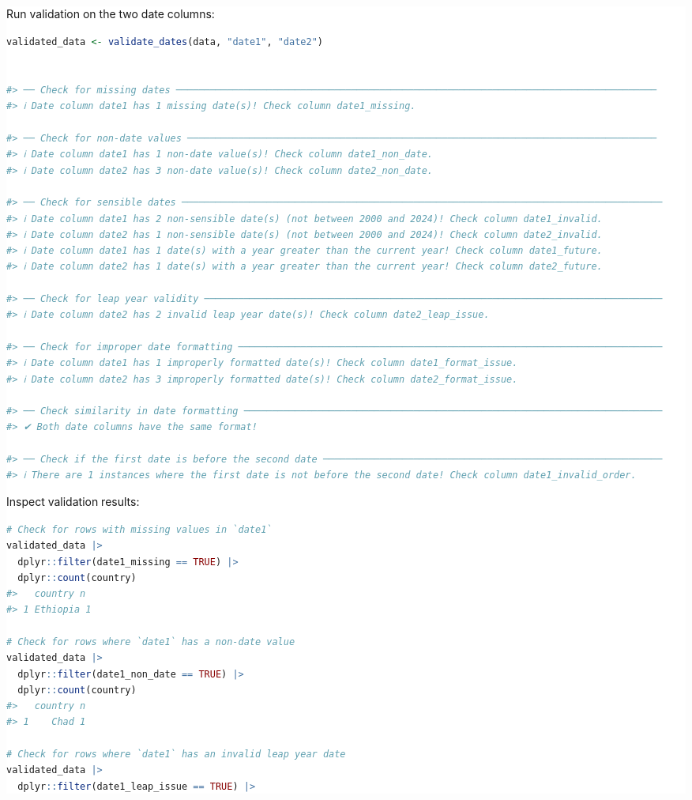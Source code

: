 Run validation on the two date columns:

```r
validated_data <- validate_dates(data, "date1", "date2")


#> ── Check for missing dates ─────────────────────────────────────────────────────────────────────────────────────
#> ℹ Date column date1 has 1 missing date(s)! Check column date1_missing.

#> ── Check for non-date values ───────────────────────────────────────────────────────────────────────────────────
#> ℹ Date column date1 has 1 non-date value(s)! Check column date1_non_date.
#> ℹ Date column date2 has 3 non-date value(s)! Check column date2_non_date.

#> ── Check for sensible dates ─────────────────────────────────────────────────────────────────────────────────────
#> ℹ Date column date1 has 2 non-sensible date(s) (not between 2000 and 2024)! Check column date1_invalid.
#> ℹ Date column date2 has 1 non-sensible date(s) (not between 2000 and 2024)! Check column date2_invalid.
#> ℹ Date column date1 has 1 date(s) with a year greater than the current year! Check column date1_future.
#> ℹ Date column date2 has 1 date(s) with a year greater than the current year! Check column date2_future.

#> ── Check for leap year validity ─────────────────────────────────────────────────────────────────────────────────
#> ℹ Date column date2 has 2 invalid leap year date(s)! Check column date2_leap_issue.

#> ── Check for improper date formatting ───────────────────────────────────────────────────────────────────────────
#> ℹ Date column date1 has 1 improperly formatted date(s)! Check column date1_format_issue.
#> ℹ Date column date2 has 3 improperly formatted date(s)! Check column date2_format_issue.

#> ── Check similarity in date formatting ──────────────────────────────────────────────────────────────────────────
#> ✔ Both date columns have the same format!

#> ── Check if the first date is before the second date ────────────────────────────────────────────────────────────
#> ℹ There are 1 instances where the first date is not before the second date! Check column date1_invalid_order.
```

Inspect validation results:

```r
# Check for rows with missing values in `date1`
validated_data |>
  dplyr::filter(date1_missing == TRUE) |>
  dplyr::count(country)
#>   country n
#> 1 Ethiopia 1

# Check for rows where `date1` has a non-date value
validated_data |>
  dplyr::filter(date1_non_date == TRUE) |>
  dplyr::count(country)
#>   country n
#> 1    Chad 1

# Check for rows where `date1` has an invalid leap year date
validated_data |>
  dplyr::filter(date1_leap_issue == TRUE) |>
```